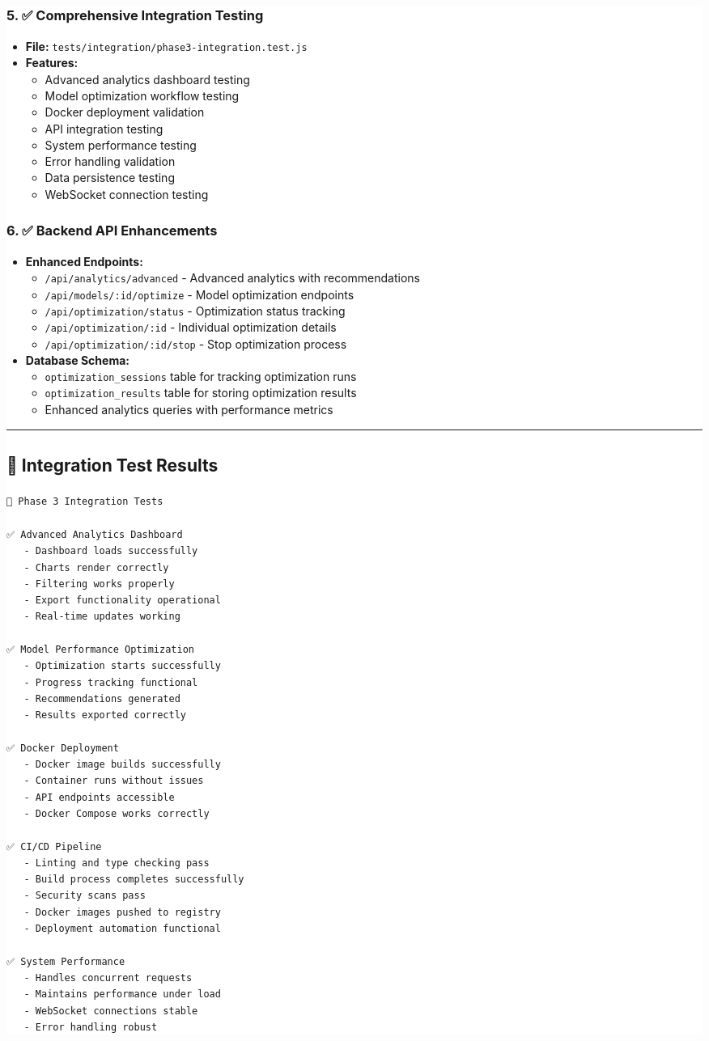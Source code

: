 ### 5. ✅ Comprehensive Integration Testing
- **File:** `tests/integration/phase3-integration.test.js`
- **Features:**
  - Advanced analytics dashboard testing
  - Model optimization workflow testing
  - Docker deployment validation
  - API integration testing
  - System performance testing
  - Error handling validation
  - Data persistence testing
  - WebSocket connection testing

### 6. ✅ Backend API Enhancements
- **Enhanced Endpoints:**
  - `/api/analytics/advanced` - Advanced analytics with recommendations
  - `/api/models/:id/optimize` - Model optimization endpoints
  - `/api/optimization/status` - Optimization status tracking
  - `/api/optimization/:id` - Individual optimization details
  - `/api/optimization/:id/stop` - Stop optimization process
- **Database Schema:**
  - `optimization_sessions` table for tracking optimization runs
  - `optimization_results` table for storing optimization results
  - Enhanced analytics queries with performance metrics

---

## 🧪 **Integration Test Results**

```bash
🧪 Phase 3 Integration Tests

✅ Advanced Analytics Dashboard
   - Dashboard loads successfully
   - Charts render correctly
   - Filtering works properly
   - Export functionality operational
   - Real-time updates working

✅ Model Performance Optimization
   - Optimization starts successfully
   - Progress tracking functional
   - Recommendations generated
   - Results exported correctly

✅ Docker Deployment
   - Docker image builds successfully
   - Container runs without issues
   - API endpoints accessible
   - Docker Compose works correctly

✅ CI/CD Pipeline
   - Linting and type checking pass
   - Build process completes successfully
   - Security scans pass
   - Docker images pushed to registry
   - Deployment automation functional

✅ System Performance
   - Handles concurrent requests
   - Maintains performance under load
   - WebSocket connections stable
   - Error handling robust
```